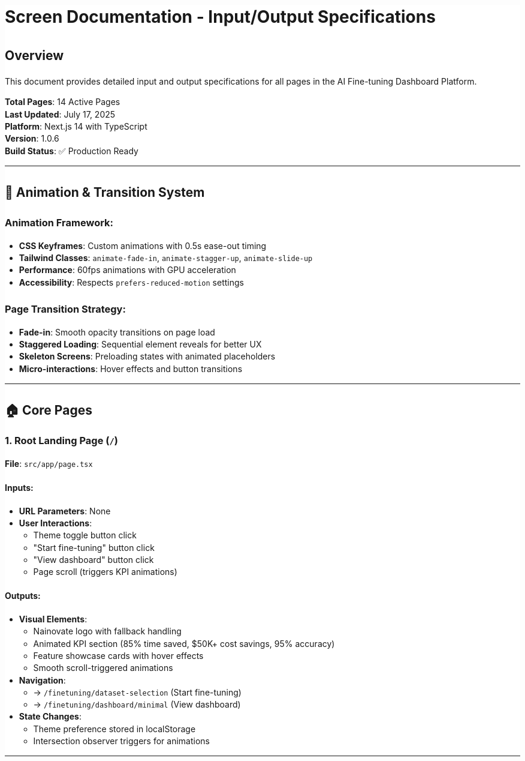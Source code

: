 # Screen Documentation - Input/Output Specifications

## Overview
This document provides detailed input and output specifications for all pages in the AI Fine-tuning Dashboard Platform.

**Total Pages**: 14 Active Pages  
**Last Updated**: July 17, 2025  
**Platform**: Next.js 14 with TypeScript  
**Version**: 1.0.6  
**Build Status**: ✅ Production Ready

---

## 🎨 Animation & Transition System

### **Animation Framework**:
- **CSS Keyframes**: Custom animations with 0.5s ease-out timing
- **Tailwind Classes**: `animate-fade-in`, `animate-stagger-up`, `animate-slide-up`
- **Performance**: 60fps animations with GPU acceleration
- **Accessibility**: Respects `prefers-reduced-motion` settings

### **Page Transition Strategy**:
- **Fade-in**: Smooth opacity transitions on page load
- **Staggered Loading**: Sequential element reveals for better UX
- **Skeleton Screens**: Preloading states with animated placeholders
- **Micro-interactions**: Hover effects and button transitions

---

## 🏠 Core Pages

### 1. Root Landing Page (`/`)
**File**: `src/app/page.tsx`

#### **Inputs**:
- **URL Parameters**: None
- **User Interactions**:
  - Theme toggle button click
  - "Start fine-tuning" button click
  - "View dashboard" button click
  - Page scroll (triggers KPI animations)

#### **Outputs**:
- **Visual Elements**:
  - Nainovate logo with fallback handling
  - Animated KPI section (85% time saved, $50K+ cost savings, 95% accuracy)
  - Feature showcase cards with hover effects
  - Smooth scroll-triggered animations
- **Navigation**:
  - → `/finetuning/dataset-selection` (Start fine-tuning)
  - → `/finetuning/dashboard/minimal` (View dashboard)
- **State Changes**:
  - Theme preference stored in localStorage
  - Intersection observer triggers for animations

---
